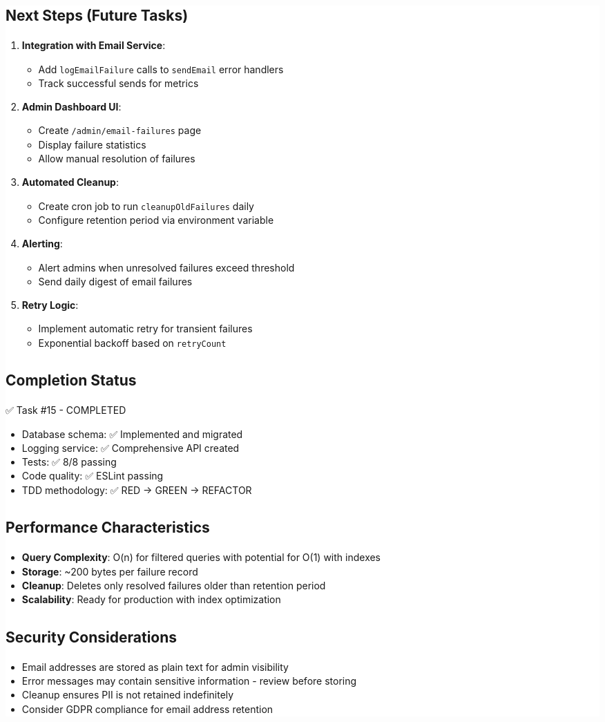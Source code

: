 ## Next Steps (Future Tasks)

1. **Integration with Email Service**:
   - Add `logEmailFailure` calls to `sendEmail` error handlers
   - Track successful sends for metrics

2. **Admin Dashboard UI**:
   - Create `/admin/email-failures` page
   - Display failure statistics
   - Allow manual resolution of failures

3. **Automated Cleanup**:
   - Create cron job to run `cleanupOldFailures` daily
   - Configure retention period via environment variable

4. **Alerting**:
   - Alert admins when unresolved failures exceed threshold
   - Send daily digest of email failures

5. **Retry Logic**:
   - Implement automatic retry for transient failures
   - Exponential backoff based on `retryCount`

## Completion Status
✅ Task #15 - COMPLETED
- Database schema: ✅ Implemented and migrated
- Logging service: ✅ Comprehensive API created
- Tests: ✅ 8/8 passing
- Code quality: ✅ ESLint passing
- TDD methodology: ✅ RED → GREEN → REFACTOR

## Performance Characteristics
- **Query Complexity**: O(n) for filtered queries with potential for O(1) with indexes
- **Storage**: ~200 bytes per failure record
- **Cleanup**: Deletes only resolved failures older than retention period
- **Scalability**: Ready for production with index optimization

## Security Considerations
- Email addresses are stored as plain text for admin visibility
- Error messages may contain sensitive information - review before storing
- Cleanup ensures PII is not retained indefinitely
- Consider GDPR compliance for email address retention
